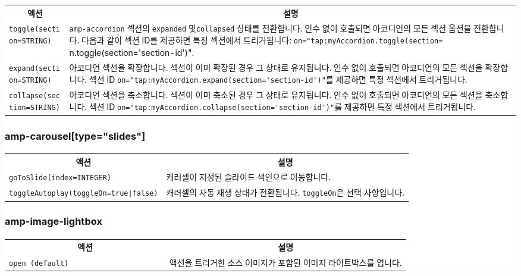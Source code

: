 <table>
  <tr>
    <th>액션</th>
    <th>설명</th>
  </tr>
  <tr>
    <td><code>toggle(section=STRING)</code></td>
    <td>
<code>amp-accordion</code> 섹션의 <code>expanded</code> 및<code>collapsed</code> 상태를 전환합니다. 인수 없이 호출되면 아코디언의 모든 섹션 옵션을 전환합니다. 다음과 같이 섹션 ID를 제공하면 특정 섹션에서 트리거됩니다: <code>on="tap:myAccordion.toggle(section=</code>n.toggle(section='section-id')".</td>
</tr>
  <tr>
    <td><code>expand(section=STRING)</code></td>
    <td>아코디언 섹션을 확장합니다. 섹션이 이미 확장된 경우 그 상태로 유지됩니다. 인수 없이 호출되면 아코디언의 모든 섹션을 확장합니다. 섹션 ID <code>on="tap:myAccordion.expand(section='section-id')"</code>를 제공하면 특정 섹션에서 트리거됩니다.</td>
  </tr>
  <tr>
    <td><code>collapse(section=STRING)</code></td>
    <td>아코디언 섹션을 축소합니다. 섹션이 이미 축소된 경우 그 상태로 유지됩니다. 인수 없이 호출되면 아코디언의 모든 섹션을 축소합니다. 섹션 ID <code>on="tap:myAccordion.collapse(section='section-id')"</code>를 제공하면 특정 섹션에서 트리거됩니다.</td>
  </tr>
</table>

### amp-carousel[type="slides"] <a name="amp-carouseltypeslides"></a>

<table>
  <tr>
    <th>액션</th>
    <th>설명</th>
  </tr>
  <tr>
    <td><code>goToSlide(index=INTEGER)</code></td>
    <td>캐러셀이 지정된 슬라이드 색인으로 이동합니다.</td>
  </tr>
  <tr>
    <td><code>toggleAutoplay(toggleOn=true|false)</code></td>
    <td>캐러셀의 자동 재생 상태가 전환됩니다. <code>toggleOn</code>은 선택 사항입니다.</td>
  </tr>
</table>

### amp-image-lightbox <a name="amp-image-lightbox"></a>

<table>
  <tr>
    <th width="40%">액션</th>
    <th>설명</th>
  </tr>
  <tr>
    <td><code>open (default)</code></td>
    <td>액션을 트리거한 소스 이미지가 포함된 이미지 라이트박스를 엽니다.</td>
  </tr>
</table>
